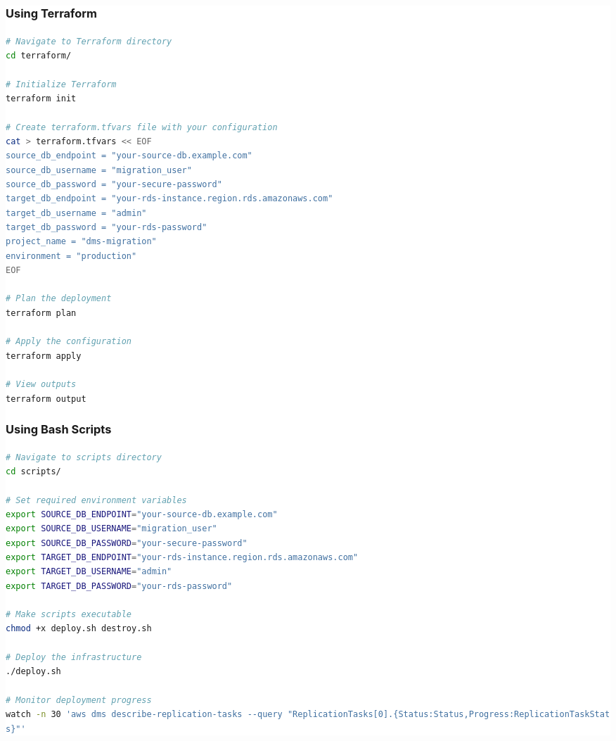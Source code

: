 ### Using Terraform

```bash
# Navigate to Terraform directory
cd terraform/

# Initialize Terraform
terraform init

# Create terraform.tfvars file with your configuration
cat > terraform.tfvars << EOF
source_db_endpoint = "your-source-db.example.com"
source_db_username = "migration_user"
source_db_password = "your-secure-password"
target_db_endpoint = "your-rds-instance.region.rds.amazonaws.com"
target_db_username = "admin"
target_db_password = "your-rds-password"
project_name = "dms-migration"
environment = "production"
EOF

# Plan the deployment
terraform plan

# Apply the configuration
terraform apply

# View outputs
terraform output
```

### Using Bash Scripts

```bash
# Navigate to scripts directory
cd scripts/

# Set required environment variables
export SOURCE_DB_ENDPOINT="your-source-db.example.com"
export SOURCE_DB_USERNAME="migration_user"
export SOURCE_DB_PASSWORD="your-secure-password"
export TARGET_DB_ENDPOINT="your-rds-instance.region.rds.amazonaws.com"
export TARGET_DB_USERNAME="admin"
export TARGET_DB_PASSWORD="your-rds-password"

# Make scripts executable
chmod +x deploy.sh destroy.sh

# Deploy the infrastructure
./deploy.sh

# Monitor deployment progress
watch -n 30 'aws dms describe-replication-tasks --query "ReplicationTasks[0].{Status:Status,Progress:ReplicationTaskStats}"'
```
